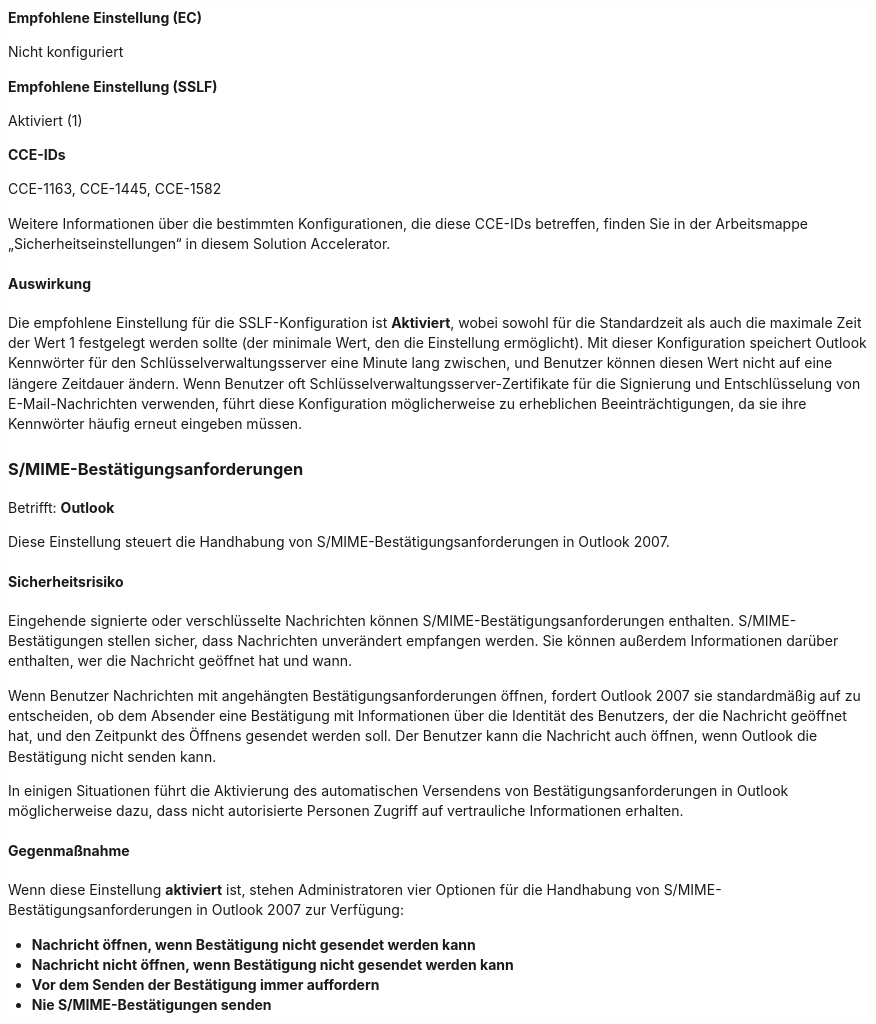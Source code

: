 <td style="border:1px solid black;"><p><strong>Empfohlene Einstellung (EC)</strong></p></td>
<td style="border:1px solid black;"><p>Nicht konfiguriert</p></td>
</tr>  
<tr class="even">
<td style="border:1px solid black;"><p><strong>Empfohlene Einstellung (SSLF)</strong></p></td>
<td style="border:1px solid black;"><p>Aktiviert (1)</p></td>
</tr>  
<tr class="odd">
<td style="border:1px solid black;"><p><strong>CCE-IDs</strong></p></td>
<td style="border:1px solid black;"><p>CCE-1163, CCE-1445, CCE-1582</p></td>
</tr>  
</tbody>  
</table>
  
Weitere Informationen über die bestimmten Konfigurationen, die diese CCE-IDs betreffen, finden Sie in der Arbeitsmappe „Sicherheitseinstellungen“ in diesem Solution Accelerator.
  
#### Auswirkung
  
Die empfohlene Einstellung für die SSLF-Konfiguration ist **Aktiviert**, wobei sowohl für die Standardzeit als auch die maximale Zeit der Wert 1 festgelegt werden sollte (der minimale Wert, den die Einstellung ermöglicht). Mit dieser Konfiguration speichert Outlook Kennwörter für den Schlüsselverwaltungsserver eine Minute lang zwischen, und Benutzer können diesen Wert nicht auf eine längere Zeitdauer ändern. Wenn Benutzer oft Schlüsselverwaltungsserver-Zertifikate für die Signierung und Entschlüsselung von E-Mail-Nachrichten verwenden, führt diese Konfiguration möglicherweise zu erheblichen Beeinträchtigungen, da sie ihre Kennwörter häufig erneut eingeben müssen.
  
### S/MIME-Bestätigungsanforderungen
  
Betrifft: **Outlook**
  
Diese Einstellung steuert die Handhabung von S/MIME-Bestätigungsanforderungen in Outlook 2007.
  
#### Sicherheitsrisiko
  
Eingehende signierte oder verschlüsselte Nachrichten können S/MIME-Bestätigungsanforderungen enthalten. S/MIME-Bestätigungen stellen sicher, dass Nachrichten unverändert empfangen werden. Sie können außerdem Informationen darüber enthalten, wer die Nachricht geöffnet hat und wann.
  
Wenn Benutzer Nachrichten mit angehängten Bestätigungsanforderungen öffnen, fordert Outlook 2007 sie standardmäßig auf zu entscheiden, ob dem Absender eine Bestätigung mit Informationen über die Identität des Benutzers, der die Nachricht geöffnet hat, und den Zeitpunkt des Öffnens gesendet werden soll. Der Benutzer kann die Nachricht auch öffnen, wenn Outlook die Bestätigung nicht senden kann.
  
In einigen Situationen führt die Aktivierung des automatischen Versendens von Bestätigungsanforderungen in Outlook möglicherweise dazu, dass nicht autorisierte Personen Zugriff auf vertrauliche Informationen erhalten.
  
#### Gegenmaßnahme
  
Wenn diese Einstellung **aktiviert** ist, stehen Administratoren vier Optionen für die Handhabung von S/MIME-Bestätigungsanforderungen in Outlook 2007 zur Verfügung:
  
-   **Nachricht öffnen, wenn Bestätigung nicht gesendet werden kann**  
-   **Nachricht nicht öffnen, wenn Bestätigung nicht gesendet werden kann**  
-   **Vor dem Senden der Bestätigung immer auffordern**  
-   **Nie S/MIME-Bestätigungen senden**
  